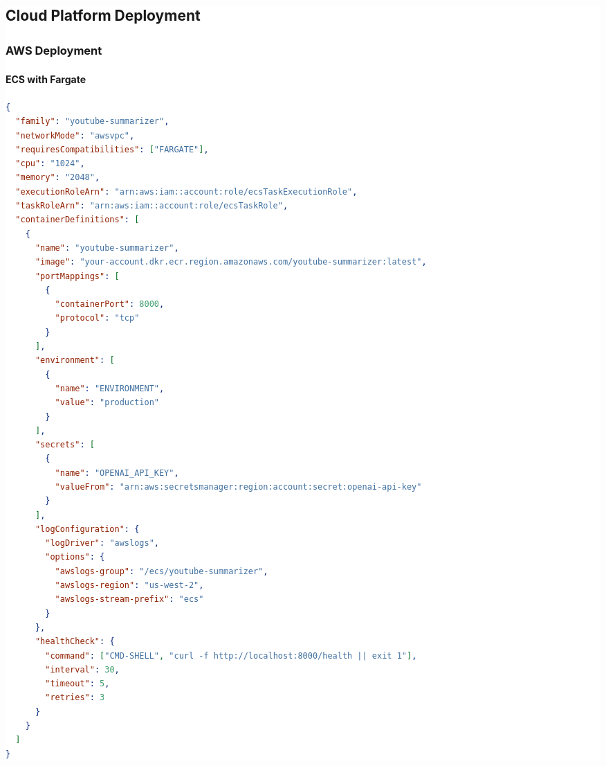 ## Cloud Platform Deployment

### AWS Deployment

#### ECS with Fargate
```json
{
  "family": "youtube-summarizer",
  "networkMode": "awsvpc",
  "requiresCompatibilities": ["FARGATE"],
  "cpu": "1024",
  "memory": "2048",
  "executionRoleArn": "arn:aws:iam::account:role/ecsTaskExecutionRole",
  "taskRoleArn": "arn:aws:iam::account:role/ecsTaskRole",
  "containerDefinitions": [
    {
      "name": "youtube-summarizer",
      "image": "your-account.dkr.ecr.region.amazonaws.com/youtube-summarizer:latest",
      "portMappings": [
        {
          "containerPort": 8000,
          "protocol": "tcp"
        }
      ],
      "environment": [
        {
          "name": "ENVIRONMENT",
          "value": "production"
        }
      ],
      "secrets": [
        {
          "name": "OPENAI_API_KEY",
          "valueFrom": "arn:aws:secretsmanager:region:account:secret:openai-api-key"
        }
      ],
      "logConfiguration": {
        "logDriver": "awslogs",
        "options": {
          "awslogs-group": "/ecs/youtube-summarizer",
          "awslogs-region": "us-west-2",
          "awslogs-stream-prefix": "ecs"
        }
      },
      "healthCheck": {
        "command": ["CMD-SHELL", "curl -f http://localhost:8000/health || exit 1"],
        "interval": 30,
        "timeout": 5,
        "retries": 3
      }
    }
  ]
}
```
